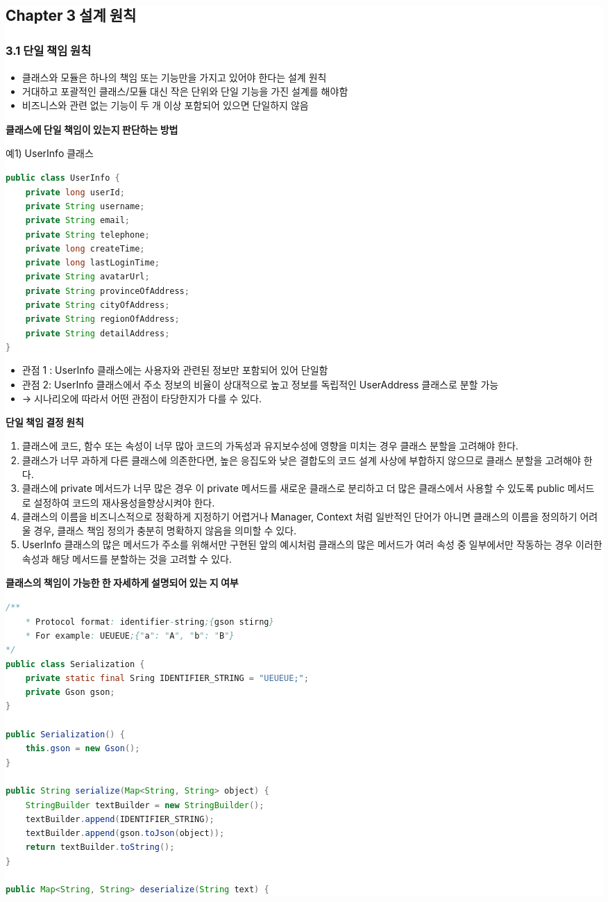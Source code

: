 ## Chapter 3 설계 원칙

### 3.1 단일 책임 원칙

- 클래스와 모듈은 하나의 책임 또는 기능만을 가지고 있어야 한다는 설계 원칙
- 거대하고 포괄적인 클래스/모듈 대신 작은 단위와 단일 기능을 가진 설계를 해야함
- 비즈니스와 관련 없는 기능이 두 개 이상 포함되어 있으면 단일하지 않음

**클래스에 단일 책임이 있는지 판단하는 방법**

예1) UserInfo 클래스

```java
public class UserInfo {
	private long userId;
	private String username;
	private String email;
	private String telephone;
	private long createTime;
	private long lastLoginTime;
	private String avatarUrl;
	private String provinceOfAddress;
	private String cityOfAddress;
	private String regionOfAddress;
	private String detailAddress;
}
```

- 관점 1 : UserInfo 클래스에는 사용자와 관련된 정보만 포함되어 있어 단일함
- 관점 2: UserInfo 클래스에서 주소 정보의 비율이 상대적으로 높고 정보를 독립적인 UserAddress 클래스로 분할 가능
- → 시나리오에 따라서 어떤 관점이 타당한지가 다를 수 있다.

**단일 책임 결정 원칙**

1. 클래스에 코드, 함수 또는 속성이 너무 많아 코드의 가독성과 유지보수성에 영향을 미치는 경우 클래스 분할을 고려해야 한다.
2. 클래스가 너무 과하게 다른 클래스에 의존한다면, 높은 응집도와 낮은 결합도의 코드 설계 사상에 부합하지 않으므로 클래스 분할을 고려해야 한다.
3. 클래스에 private 메서드가 너무 많은 경우 이 private 메서드를 새로운 클래스로 분리하고 더 많은 클래스에서 사용할 수 있도록 public 메서드로 설정하여 코드의 재사용성을향상시켜야 한다.
4. 클래스의 이름을 비즈니스적으로 정확하게 지정하기 어렵거나 Manager, Context 처럼 일반적인 단어가 아니면 클래스의 이름을 정의하기 어려울 경우, 클래스 책임 정의가 충분히 명확하지 않음을 의미할 수 있다.
5. UserInfo 클래스의 많은 메서드가 주소를 위해서만 구현된 앞의 예시처럼 클래스의 많은 메서드가 여러 속성 중 일부에서만 작동하는 경우 이러한 속성과 해당 메서드를 분할하는 것을 고려할 수 있다.

**클래스의 책임이 가능한 한 자세하게 설명되어 있는 지 여부**

```java
/**
	* Protocol format: identifier-string;{gson stirng}
	* For example: UEUEUE;{"a": "A", "b": "B"}
*/
public class Serialization {
	private static final Sring IDENTIFIER_STRING = "UEUEUE;";
	private Gson gson;
}

public Serialization() {
	this.gson = new Gson();
}

public String serialize(Map<String, String> object) {
	StringBuilder textBuilder = new StringBuilder();
	textBuilder.append(IDENTIFIER_STRING);
	textBuilder.append(gson.toJson(object));
	return textBuilder.toString();
}

public Map<String, String> deserialize(String text) {
```